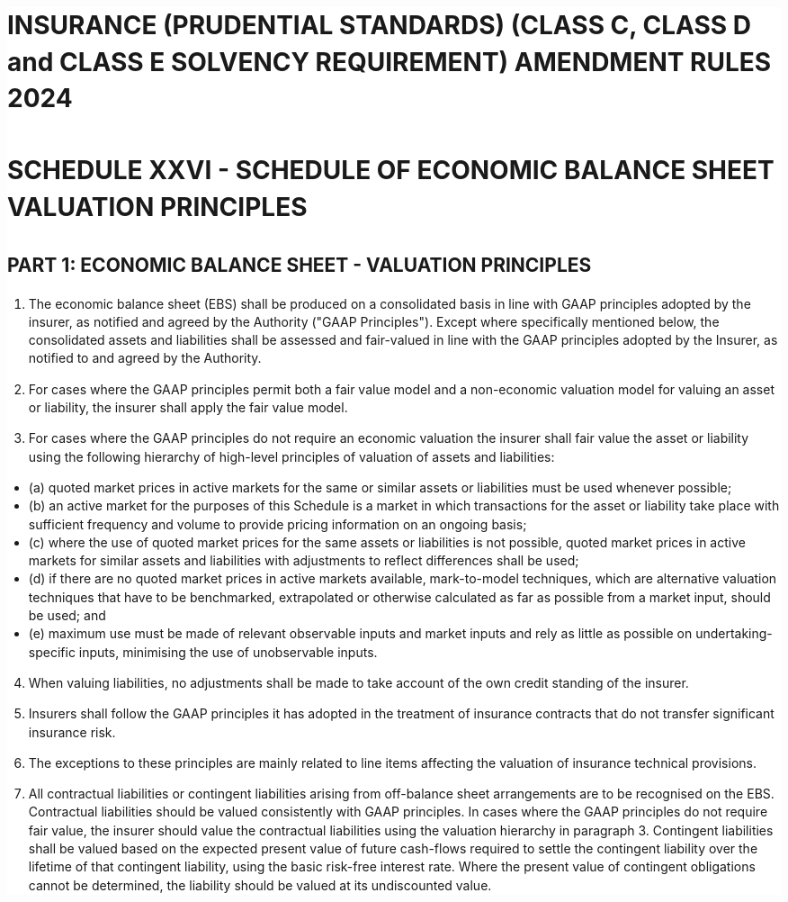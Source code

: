# INSURANCE (PRUDENTIAL STANDARDS) (CLASS C, CLASS D and CLASS E SOLVENCY REQUIREMENT) AMENDMENT RULES 2024 
# SCHEDULE XXVI - SCHEDULE OF ECONOMIC BALANCE SHEET VALUATION PRINCIPLES

## PART 1: ECONOMIC BALANCE SHEET - VALUATION PRINCIPLES

1. The economic balance sheet (EBS) shall be produced on a consolidated basis in line with GAAP principles adopted by the insurer, as notified and agreed by the Authority ("GAAP Principles"). Except where specifically mentioned below, the consolidated assets and liabilities shall be assessed and fair-valued in line with the GAAP principles adopted by the Insurer, as notified to and agreed by the Authority.

2. For cases where the GAAP principles permit both a fair value model and a non-economic valuation model for valuing an asset or liability, the insurer shall apply the fair value model.

3. For cases where the GAAP principles do not require an economic valuation the insurer shall fair value the asset or liability using the following hierarchy of high-level principles of valuation of assets and liabilities:

* (a) quoted market prices in active markets for the same or similar assets or liabilities must be used whenever possible;
* (b) an active market for the purposes of this Schedule is a market in which transactions for the asset or liability take place with sufficient frequency and volume to provide pricing information on an ongoing basis;
* (c) where the use of quoted market prices for the same assets or liabilities is not possible, quoted market prices in active markets for similar assets and liabilities with adjustments to reflect differences shall be used;
* (d) if there are no quoted market prices in active markets available, mark-to-model techniques, which are alternative valuation techniques that have to be benchmarked, extrapolated or otherwise calculated as far as possible from a market input, should be used; and
* (e) maximum use must be made of relevant observable inputs and market inputs and rely as little as possible on undertaking-specific inputs, minimising the use of unobservable inputs.

4. When valuing liabilities, no adjustments shall be made to take account of the own credit standing of the insurer.

5. Insurers shall follow the GAAP principles it has adopted in the treatment of insurance contracts that do not transfer significant insurance risk.

6. The exceptions to these principles are mainly related to line items affecting the valuation of insurance technical provisions.

7. All contractual liabilities or contingent liabilities arising from off-balance sheet arrangements are to be recognised on the EBS. Contractual liabilities should be valued consistently with GAAP principles. In cases where the GAAP principles do not require fair value, the insurer should value the contractual liabilities using the valuation hierarchy in paragraph 3. Contingent liabilities shall be valued based on the expected present value of future cash-flows required to settle the contingent liability over the lifetime of that contingent liability, using the basic risk-free interest rate. Where the present value of contingent obligations cannot be determined, the liability should be valued at its undiscounted value.
